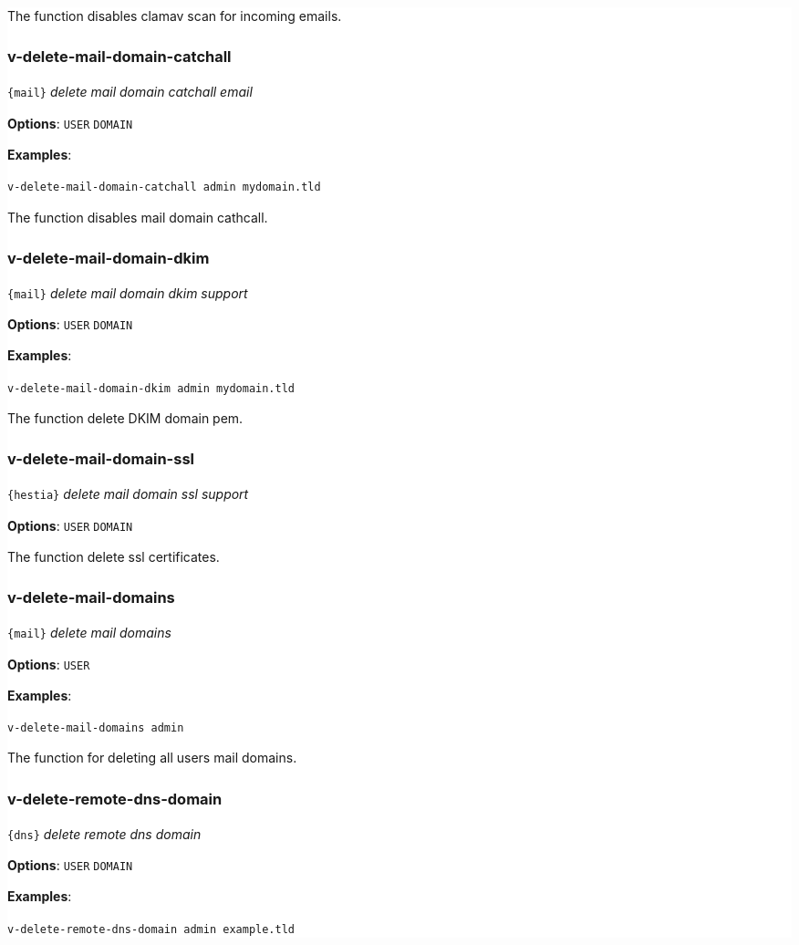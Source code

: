 The function disables clamav scan for incoming emails.

### v-delete-mail-domain-catchall
`{mail}` 
*delete mail domain catchall email*

**Options**: `USER` `DOMAIN` 

**Examples**:
```bash
v-delete-mail-domain-catchall admin mydomain.tld
```

The function disables mail domain cathcall.

### v-delete-mail-domain-dkim
`{mail}` 
*delete mail domain dkim support*

**Options**: `USER` `DOMAIN` 

**Examples**:
```bash
v-delete-mail-domain-dkim admin mydomain.tld
```

The function delete DKIM domain pem.

### v-delete-mail-domain-ssl
`{hestia}` 
*delete mail domain ssl support*

**Options**: `USER` `DOMAIN` 


The function delete ssl certificates.

### v-delete-mail-domains
`{mail}` 
*delete mail domains*

**Options**: `USER` 

**Examples**:
```bash
v-delete-mail-domains admin
```

The function for deleting all users mail domains.

### v-delete-remote-dns-domain
`{dns}` 
*delete remote dns domain*

**Options**: `USER` `DOMAIN` 

**Examples**:
```bash
v-delete-remote-dns-domain admin example.tld
```
